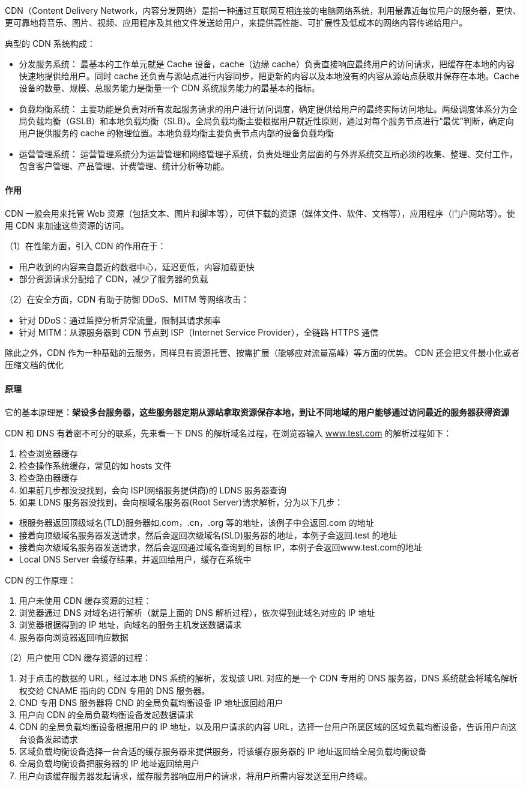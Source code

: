 CDN（Content Delivery Network，内容分发网络）是指一种通过互联网互相连接的电脑网络系统，利用最靠近每位用户的服务器，更快、更可靠地将音乐、图片、视频、应用程序及其他文件发送给用户，来提供高性能、可扩展性及低成本的网络内容传递给用户。

典型的 CDN 系统构成：

- 分发服务系统： 最基本的工作单元就是 Cache 设备，cache（边缘 cache）负责直接响应最终用户的访问请求，把缓存在本地的内容快速地提供给用户。同时 cache 还负责与源站点进行内容同步，把更新的内容以及本地没有的内容从源站点获取并保存在本地。Cache 设备的数量、规模、总服务能力是衡量一个 CDN 系统服务能力的最基本的指标。

- 负载均衡系统： 主要功能是负责对所有发起服务请求的用户进行访问调度，确定提供给用户的最终实际访问地址。两级调度体系分为全局负载均衡（GSLB）和本地负载均衡（SLB）。全局负载均衡主要根据用户就近性原则，通过对每个服务节点进行“最优”判断，确定向用户提供服务的 cache 的物理位置。本地负载均衡主要负责节点内部的设备负载均衡

- 运营管理系统： 运营管理系统分为运营管理和网络管理子系统，负责处理业务层面的与外界系统交互所必须的收集、整理、交付工作，包含客户管理、产品管理、计费管理、统计分析等功能。

#### 作用

CDN 一般会用来托管 Web 资源（包括文本、图片和脚本等），可供下载的资源（媒体文件、软件、文档等），应用程序（门户网站等）。使用 CDN 来加速这些资源的访问。

（1）在性能方面，引入 CDN 的作用在于：

- 用户收到的内容来自最近的数据中心，延迟更低，内容加载更快
- 部分资源请求分配给了 CDN，减少了服务器的负载

（2）在安全方面，CDN 有助于防御 DDoS、MITM 等网络攻击：

- 针对 DDoS：通过监控分析异常流量，限制其请求频率
- 针对 MITM：从源服务器到 CDN 节点到 ISP（Internet Service Provider），全链路 HTTPS 通信

除此之外，CDN 作为一种基础的云服务，同样具有资源托管、按需扩展（能够应对流量高峰）等方面的优势。
CDN 还会把文件最小化或者压缩文档的优化

#### 原理

它的基本原理是：**架设多台服务器，这些服务器定期从源站拿取资源保存本地，到让不同地域的用户能够通过访问最近的服务器获得资源**

CDN 和 DNS 有着密不可分的联系，先来看一下 DNS 的解析域名过程，在浏览器输入 www.test.com 的解析过程如下：

1. 检查浏览器缓存
2. 检查操作系统缓存，常见的如 hosts 文件
3. 检查路由器缓存
4. 如果前几步都没没找到，会向 ISP(网络服务提供商)的 LDNS 服务器查询
5. 如果 LDNS 服务器没找到，会向根域名服务器(Root Server)请求解析，分为以下几步：

- 根服务器返回顶级域名(TLD)服务器如.com，.cn，.org 等的地址，该例子中会返回.com 的地址
- 接着向顶级域名服务器发送请求，然后会返回次级域名(SLD)服务器的地址，本例子会返回.test 的地址
- 接着向次级域名服务器发送请求，然后会返回通过域名查询到的目标 IP，本例子会返回www.test.com的地址
- Local DNS Server 会缓存结果，并返回给用户，缓存在系统中

CDN 的工作原理：

1. 用户未使用 CDN 缓存资源的过程：
2. 浏览器通过 DNS 对域名进行解析（就是上面的 DNS 解析过程），依次得到此域名对应的 IP 地址
3. 浏览器根据得到的 IP 地址，向域名的服务主机发送数据请求
4. 服务器向浏览器返回响应数据

（2）用户使用 CDN 缓存资源的过程：

1. 对于点击的数据的 URL，经过本地 DNS 系统的解析，发现该 URL 对应的是一个 CDN 专用的 DNS 服务器，DNS 系统就会将域名解析权交给 CNAME 指向的 CDN 专用的 DNS 服务器。
2. CND 专用 DNS 服务器将 CND 的全局负载均衡设备 IP 地址返回给用户
3. 用户向 CDN 的全局负载均衡设备发起数据请求
4. CDN 的全局负载均衡设备根据用户的 IP 地址，以及用户请求的内容 URL，选择一台用户所属区域的区域负载均衡设备，告诉用户向这台设备发起请求
5. 区域负载均衡设备选择一台合适的缓存服务器来提供服务，将该缓存服务器的 IP 地址返回给全局负载均衡设备
6. 全局负载均衡设备把服务器的 IP 地址返回给用户
7. 用户向该缓存服务器发起请求，缓存服务器响应用户的请求，将用户所需内容发送至用户终端。
